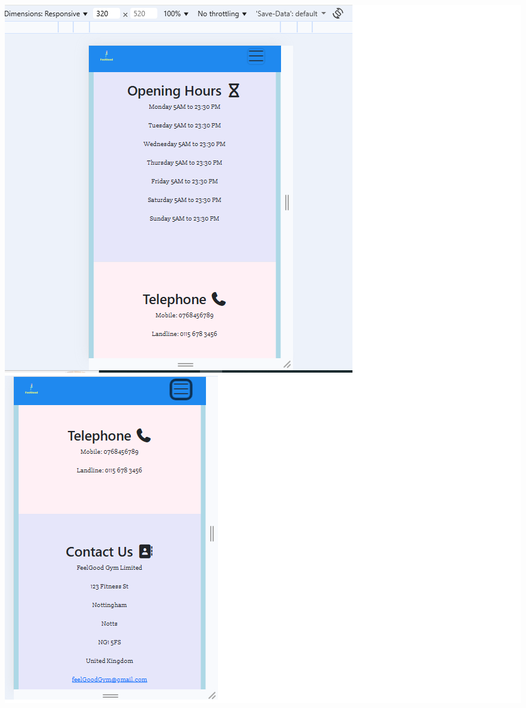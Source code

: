    ![home page](./assets/images/testingpart1/home/homepagemobile2.PNG)
   ![home page](./assets/images/testingpart1/home/homepagemobile3.PNG)